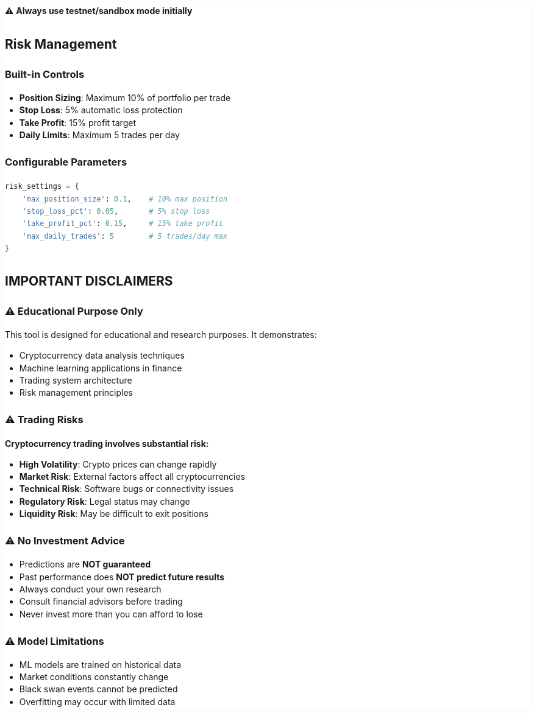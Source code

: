 ⚠️ **Always use testnet/sandbox mode initially**

## Risk Management

### Built-in Controls
- **Position Sizing**: Maximum 10% of portfolio per trade
- **Stop Loss**: 5% automatic loss protection
- **Take Profit**: 15% profit target
- **Daily Limits**: Maximum 5 trades per day

### Configurable Parameters
```python
risk_settings = {
    'max_position_size': 0.1,    # 10% max position
    'stop_loss_pct': 0.05,       # 5% stop loss
    'take_profit_pct': 0.15,     # 15% take profit
    'max_daily_trades': 5        # 5 trades/day max
}
```

## IMPORTANT DISCLAIMERS

### ⚠️ Educational Purpose Only
This tool is designed for educational and research purposes. It demonstrates:
- Cryptocurrency data analysis techniques
- Machine learning applications in finance
- Trading system architecture
- Risk management principles

### ⚠️ Trading Risks
**Cryptocurrency trading involves substantial risk:**
- **High Volatility**: Crypto prices can change rapidly
- **Market Risk**: External factors affect all cryptocurrencies
- **Technical Risk**: Software bugs or connectivity issues
- **Regulatory Risk**: Legal status may change
- **Liquidity Risk**: May be difficult to exit positions

### ⚠️ No Investment Advice
- Predictions are **NOT guaranteed**
- Past performance does **NOT predict future results**
- Always conduct your own research
- Consult financial advisors before trading
- Never invest more than you can afford to lose

### ⚠️ Model Limitations
- ML models are trained on historical data
- Market conditions constantly change
- Black swan events cannot be predicted
- Overfitting may occur with limited data
